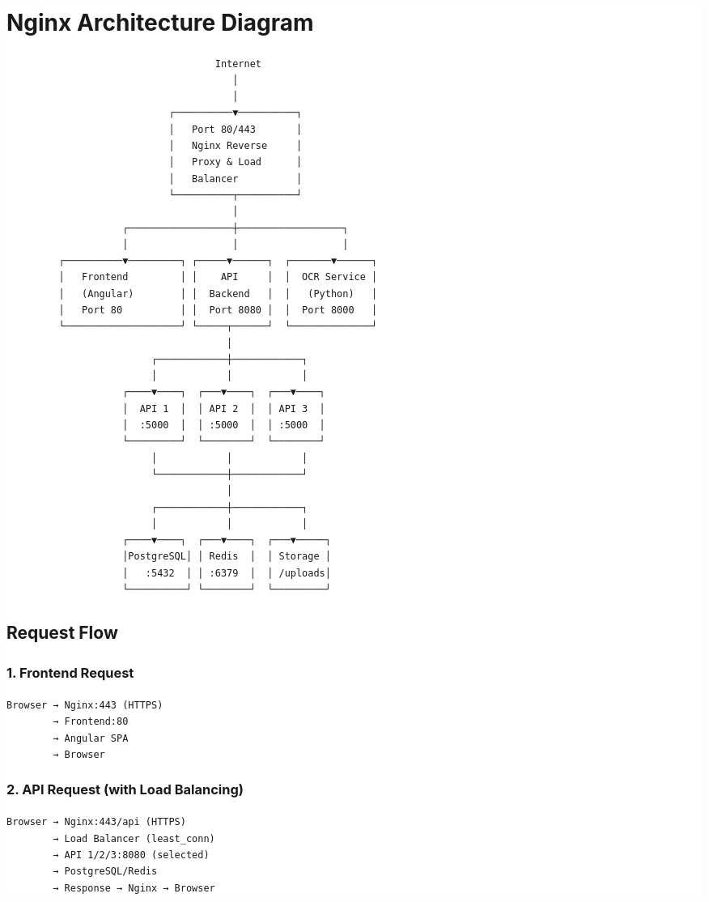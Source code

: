 # Nginx Architecture Diagram

```
                                    Internet
                                       │
                                       │
                            ┌──────────▼──────────┐
                            │   Port 80/443       │
                            │   Nginx Reverse     │
                            │   Proxy & Load      │
                            │   Balancer          │
                            └──────────┬──────────┘
                                       │
                    ┌──────────────────┼──────────────────┐
                    │                  │                  │
         ┌──────────▼─────────┐ ┌─────▼──────┐  ┌───────▼──────┐
         │   Frontend         │ │    API     │  │  OCR Service │
         │   (Angular)        │ │  Backend   │  │   (Python)   │
         │   Port 80          │ │  Port 8080 │  │  Port 8000   │
         └────────────────────┘ └─────┬──────┘  └──────────────┘
                                      │
                         ┌────────────┼────────────┐
                         │            │            │
                    ┌────▼────┐  ┌───▼────┐  ┌───▼────┐
                    │  API 1  │  │ API 2  │  │ API 3  │
                    │  :5000  │  │ :5000  │  │ :5000  │
                    └─────────┘  └────────┘  └────────┘
                         │            │            │
                         └────────────┼────────────┘
                                      │
                         ┌────────────┼────────────┐
                         │            │            │
                    ┌────▼────┐  ┌───▼────┐  ┌───▼─────┐
                    │PostgreSQL│ │ Redis  │  │ Storage │
                    │   :5432  │ │ :6379  │  │ /uploads│
                    └──────────┘ └────────┘  └─────────┘
```

## Request Flow

### 1. Frontend Request
```
Browser → Nginx:443 (HTTPS)
        → Frontend:80
        → Angular SPA
        → Browser
```

### 2. API Request (with Load Balancing)
```
Browser → Nginx:443/api (HTTPS)
        → Load Balancer (least_conn)
        → API 1/2/3:8080 (selected)
        → PostgreSQL/Redis
        → Response → Nginx → Browser
```

